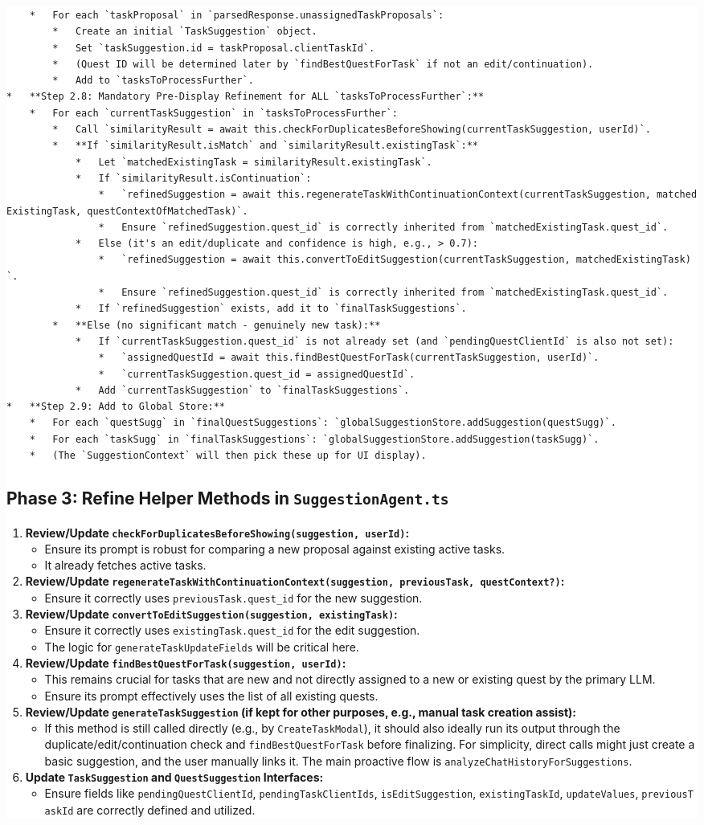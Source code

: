         *   For each `taskProposal` in `parsedResponse.unassignedTaskProposals`:
            *   Create an initial `TaskSuggestion` object.
            *   Set `taskSuggestion.id = taskProposal.clientTaskId`.
            *   (Quest ID will be determined later by `findBestQuestForTask` if not an edit/continuation).
            *   Add to `tasksToProcessFurther`.
    *   **Step 2.8: Mandatory Pre-Display Refinement for ALL `tasksToProcessFurther`:**
        *   For each `currentTaskSuggestion` in `tasksToProcessFurther`:
            *   Call `similarityResult = await this.checkForDuplicatesBeforeShowing(currentTaskSuggestion, userId)`.
            *   **If `similarityResult.isMatch` and `similarityResult.existingTask`:**
                *   Let `matchedExistingTask = similarityResult.existingTask`.
                *   If `similarityResult.isContinuation`:
                    *   `refinedSuggestion = await this.regenerateTaskWithContinuationContext(currentTaskSuggestion, matchedExistingTask, questContextOfMatchedTask)`.
                    *   Ensure `refinedSuggestion.quest_id` is correctly inherited from `matchedExistingTask.quest_id`.
                *   Else (it's an edit/duplicate and confidence is high, e.g., > 0.7):
                    *   `refinedSuggestion = await this.convertToEditSuggestion(currentTaskSuggestion, matchedExistingTask)`.
                    *   Ensure `refinedSuggestion.quest_id` is correctly inherited from `matchedExistingTask.quest_id`.
                *   If `refinedSuggestion` exists, add it to `finalTaskSuggestions`.
            *   **Else (no significant match - genuinely new task):**
                *   If `currentTaskSuggestion.quest_id` is not already set (and `pendingQuestClientId` is also not set):
                    *   `assignedQuestId = await this.findBestQuestForTask(currentTaskSuggestion, userId)`.
                    *   `currentTaskSuggestion.quest_id = assignedQuestId`.
                *   Add `currentTaskSuggestion` to `finalTaskSuggestions`.
    *   **Step 2.9: Add to Global Store:**
        *   For each `questSugg` in `finalQuestSuggestions`: `globalSuggestionStore.addSuggestion(questSugg)`.
        *   For each `taskSugg` in `finalTaskSuggestions`: `globalSuggestionStore.addSuggestion(taskSugg)`.
        *   (The `SuggestionContext` will then pick these up for UI display).

## Phase 3: Refine Helper Methods in `SuggestionAgent.ts`

1.  **Review/Update `checkForDuplicatesBeforeShowing(suggestion, userId)`:**
    *   Ensure its prompt is robust for comparing a new proposal against existing active tasks.
    *   It already fetches active tasks.
2.  **Review/Update `regenerateTaskWithContinuationContext(suggestion, previousTask, questContext?)`:**
    *   Ensure it correctly uses `previousTask.quest_id` for the new suggestion.
3.  **Review/Update `convertToEditSuggestion(suggestion, existingTask)`:**
    *   Ensure it correctly uses `existingTask.quest_id` for the edit suggestion.
    *   The logic for `generateTaskUpdateFields` will be critical here.
4.  **Review/Update `findBestQuestForTask(suggestion, userId)`:**
    *   This remains crucial for tasks that are new and not directly assigned to a new or existing quest by the primary LLM.
    *   Ensure its prompt effectively uses the list of all existing quests.
5.  **Review/Update `generateTaskSuggestion` (if kept for other purposes, e.g., manual task creation assist):**
    *   If this method is still called directly (e.g., by `CreateTaskModal`), it should also ideally run its output through the duplicate/edit/continuation check and `findBestQuestForTask` before finalizing. For simplicity, direct calls might just create a basic suggestion, and the user manually links it. The main proactive flow is `analyzeChatHistoryForSuggestions`.
6.  **Update `TaskSuggestion` and `QuestSuggestion` Interfaces:**
    *   Ensure fields like `pendingQuestClientId`, `pendingTaskClientIds`, `isEditSuggestion`, `existingTaskId`, `updateValues`, `previousTaskId` are correctly defined and utilized.
